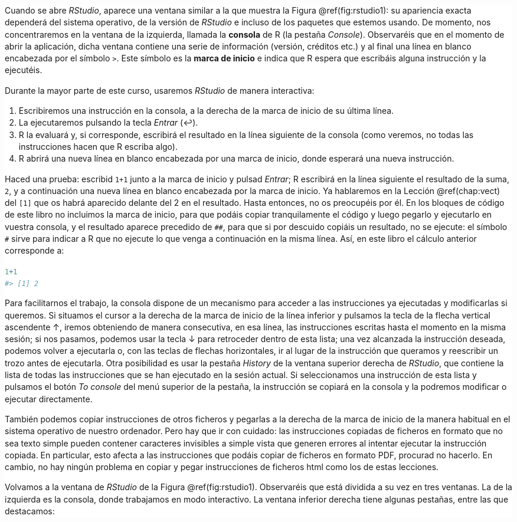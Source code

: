Cuando se abre *RStudio*, aparece una ventana similar a la que  muestra la Figura   \@ref(fig:rstudio1): su apariencia exacta dependerá del sistema operativo, de la versión de *RStudio* e incluso de los paquetes que estemos usando.  De momento, nos concentraremos en la ventana de la izquierda,  llamada la **consola**  de R (la pestaña *Console*). Observaréis que en el momento de abrir la aplicación, dicha ventana contiene una serie de información (versión, 
créditos etc.) y al final una línea en blanco encabezada por el símbolo `>`. Este símbolo es la **marca de inicio**  e indica que R espera que escribáis alguna instrucción y la  ejecutéis.

Durante la mayor parte de este curso, usaremos *RStudio*  de manera interactiva: 

1. Escribiremos  una instrucción en la consola, a la derecha de la  marca de inicio de su última línea.
2. La ejecutaremos pulsando la tecla *Entrar* ($\hookleftarrow$).
3. R la evaluará y, si corresponde,  escribirá el resultado en la línea siguiente de la consola (como veremos, no todas las instrucciones hacen que R  escriba algo).
4. R abrirá una nueva línea en blanco encabezada por una marca de inicio, donde esperará una nueva instrucción. 

Haced una prueba: escribid `1+1` junto a la marca de inicio y pulsad *Entrar*;  R escribirá en la línea siguiente el resultado de la suma, `2`, y a continuación una nueva línea en blanco encabezada por la marca de inicio.
Ya hablaremos  en la Lección \@ref(chap:vect) del `[1]` que os habrá aparecido delante del 2 en el resultado. Hasta entonces, no os preocupéis por él. En los bloques de código de este libro no incluimos la marca de inicio, para que podáis copiar tranquilamente el código y luego pegarlo y ejecutarlo en vuestra consola, y el resultado aparece precedido de `##`, para que si por descuido copiáis un resultado, no se ejecute:  el símbolo `#` sirve para indicar a R que  no ejecute lo que venga a continuación en la misma línea. Así, en este libro el cálculo anterior corresponde a:

```r
1+1
#> [1] 2
```

Para facilitarnos el trabajo, la consola dispone de un mecanismo  para acceder a las instrucciones ya ejecutadas y modificarlas si queremos. Si situamos el cursor a la derecha de la marca de inicio de la línea inferior y pulsamos la tecla de la flecha vertical ascendente $\uparrow$, iremos obteniendo de manera consecutiva, en esa línea,  las instrucciones escritas hasta el momento en la misma sesión; si nos pasamos, podemos usar la tecla $\downarrow$ para retroceder dentro de esta lista; una vez alcanzada la instrucción deseada, podemos volver a ejecutarla o, con las teclas de flechas horizontales, ir al lugar de la instrucción que queramos y  reescribir un trozo antes de ejecutarla. Otra posibilidad es usar la pestaña *History* de la ventana superior derecha de *RStudio*, que contiene la lista de  todas las instrucciones que se han ejecutado en la sesión actual. Si seleccionamos una instrucción de esta lista y pulsamos  el botón *To console* del menú superior de la pestaña, la instrucción se copiará en la consola y la podremos modificar o ejecutar directamente.

También podemos copiar instrucciones de otros ficheros y pegarlas a la derecha de la marca de inicio de la manera habitual en el sistema operativo de nuestro ordenador. Pero hay que ir con cuidado: las instrucciones copiadas de ficheros en formato que no sea  texto simple  pueden contener caracteres invisibles a simple vista que generen errores al intentar ejecutar la instrucción copiada. En particular, esto afecta a las instrucciones que podáis copiar de ficheros en formato PDF, procurad no hacerlo. En cambio, no hay ningún problema en copiar y pegar instrucciones de ficheros html como los de estas lecciones. 

Volvamos a la ventana de *RStudio* de la Figura \@ref(fig:rstudio1). Observaréis que está dividida a su vez en tres ventanas. La de la izquierda es la consola, donde trabajamos en modo interactivo. La ventana inferior derecha tiene algunas pestañas, entre las que destacamos:
